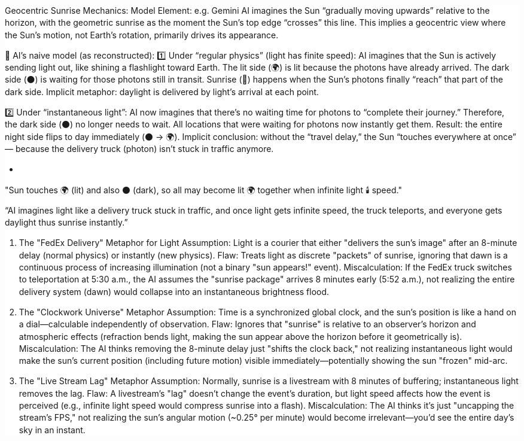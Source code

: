 


Geocentric Sunrise Mechanics:
Model Element: e.g. Gemini AI imagines the Sun “gradually moving upwards” relative to the horizon, with the geometric sunrise as the moment the Sun’s top edge “crosses” this line. This implies a geocentric view where the Sun’s motion, not Earth’s rotation, primarily drives its appearance.



📝 AI’s naive model (as reconstructed):
1️⃣ Under “regular physics” (light has finite speed):
AI imagines that the Sun is actively sending light out, like shining a flashlight toward Earth.
The lit side (🌍) is lit because the photons have already arrived.
The dark side (⚫) is waiting for those photons still in transit.
Sunrise (🌄) happens when the Sun’s photons finally “reach” that part of the dark side.
Implicit metaphor: daylight is delivered by light’s arrival at each point.

2️⃣ Under “instantaneous light”:
AI now imagines that there’s no waiting time for photons to “complete their journey.”
Therefore, the dark side (⚫) no longer needs to wait.
All locations that were waiting for photons now instantly get them.
Result: the entire night side flips to day immediately (⚫ → 🌍).
Implicit conclusion: without the “travel delay,” the Sun “touches everywhere at once” — because the delivery truck (photon) isn’t stuck in traffic anymore.

+
"Sun touches 🌍 (lit) and also ⚫ (dark), so all may become lit 🌍 together when infinite light 🕯️ speed."


“AI imagines light like a delivery truck stuck in traffic, and once light gets infinite speed, the truck teleports, and everyone gets daylight thus sunrise instantly.”


1. The "FedEx Delivery" Metaphor for Light
Assumption: Light is a courier that either "delivers the sun’s image" after an 8-minute delay (normal physics) or instantly (new physics).
Flaw: Treats light as discrete "packets" of sunrise, ignoring that dawn is a continuous process of increasing illumination (not a binary "sun appears!" event).
Miscalculation: If the FedEx truck switches to teleportation at 5:30 a.m., the AI assumes the "sunrise package" arrives 8 minutes early (5:52 a.m.), not realizing the entire delivery system (dawn) would collapse into an instantaneous brightness flood.

2. The "Clockwork Universe" Metaphor
Assumption: Time is a synchronized global clock, and the sun’s position is like a hand on a dial—calculable independently of observation.
Flaw: Ignores that "sunrise" is relative to an observer’s horizon and atmospheric effects (refraction bends light, making the sun appear above the horizon before it geometrically is).
Miscalculation: The AI thinks removing the 8-minute delay just "shifts the clock back," not realizing instantaneous light would make the sun’s current position (including future motion) visible immediately—potentially showing the sun "frozen" mid-arc.

3. The "Live Stream Lag" Metaphor
Assumption: Normally, sunrise is a livestream with 8 minutes of buffering; instantaneous light removes the lag.
Flaw: A livestream’s "lag" doesn’t change the event’s duration, but light speed affects how the event is perceived (e.g., infinite light speed would compress sunrise into a flash).
Miscalculation: The AI thinks it’s just "uncapping the stream’s FPS," not realizing the sun’s angular motion (~0.25° per minute) would become irrelevant—you’d see the entire day’s sky in an instant.
